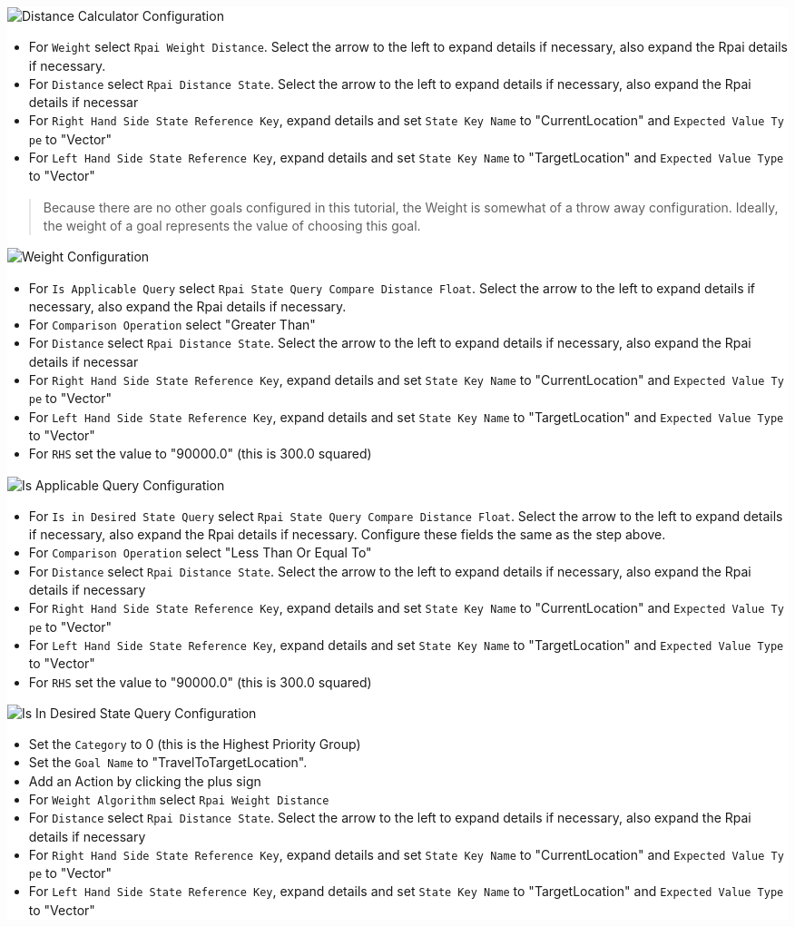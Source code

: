 ![Distance Calculator Configuration](./Images/06-Tutorial-DistanceAlgorithmConfiguration.png)

- For `Weight` select `Rpai Weight Distance`. Select the arrow to the left to expand details if necessary, also expand the Rpai details if necessary.
- For `Distance` select `Rpai Distance State`. Select the arrow to the left to expand details if necessary, also expand the Rpai details if necessar
- For `Right Hand Side State Reference Key`, expand details and set `State Key Name` to "CurrentLocation" and `Expected Value Type` to "Vector"
- For `Left Hand Side State Reference Key`, expand details and set `State Key Name` to "TargetLocation" and `Expected Value Type` to "Vector"

> Because there are no other goals configured in this tutorial, the Weight is somewhat of a throw away configuration. Ideally, the weight of a goal represents the value of choosing this goal.

![Weight Configuration](./Images/07-Tutorial-WeightConfiguration.png)

- For `Is Applicable Query` select `Rpai State Query Compare Distance Float`. Select the arrow to the left to expand details if necessary, also expand the Rpai details if necessary.
- For `Comparison Operation` select "Greater Than"
- For `Distance` select `Rpai Distance State`. Select the arrow to the left to expand details if necessary, also expand the Rpai details if necessar
- For `Right Hand Side State Reference Key`, expand details and set `State Key Name` to "CurrentLocation" and `Expected Value Type` to "Vector"
- For `Left Hand Side State Reference Key`, expand details and set `State Key Name` to "TargetLocation" and `Expected Value Type` to "Vector"
- For `RHS` set the value to "90000.0" (this is 300.0 squared)

![Is Applicable Query Configuration](./Images/08-Tutorial-IsApplicableQueryConfiguration.png)

- For `Is in Desired State Query` select `Rpai State Query Compare Distance Float`. Select the arrow to the left to expand details if necessary, also expand the Rpai details if necessary. Configure these fields the same as the step above.
- For `Comparison Operation` select "Less Than Or Equal To"
- For `Distance` select `Rpai Distance State`. Select the arrow to the left to expand details if necessary, also expand the Rpai details if necessary
- For `Right Hand Side State Reference Key`, expand details and set `State Key Name` to "CurrentLocation" and `Expected Value Type` to "Vector"
- For `Left Hand Side State Reference Key`, expand details and set `State Key Name` to "TargetLocation" and `Expected Value Type` to "Vector"
- For `RHS` set the value to "90000.0" (this is 300.0 squared)

![Is In Desired State Query Configuration](./Images/09-Tutorial-IsInDesiredStateQueryConfiguration.png)

- Set the `Category` to 0 (this is the Highest Priority Group)
- Set the `Goal Name` to "TravelToTargetLocation".
- Add an Action by clicking the plus sign
- For `Weight Algorithm` select `Rpai Weight Distance`
- For `Distance` select `Rpai Distance State`. Select the arrow to the left to expand details if necessary, also expand the Rpai details if necessary
- For `Right Hand Side State Reference Key`, expand details and set `State Key Name` to "CurrentLocation" and `Expected Value Type` to "Vector"
- For `Left Hand Side State Reference Key`, expand details and set `State Key Name` to "TargetLocation" and `Expected Value Type` to "Vector"
